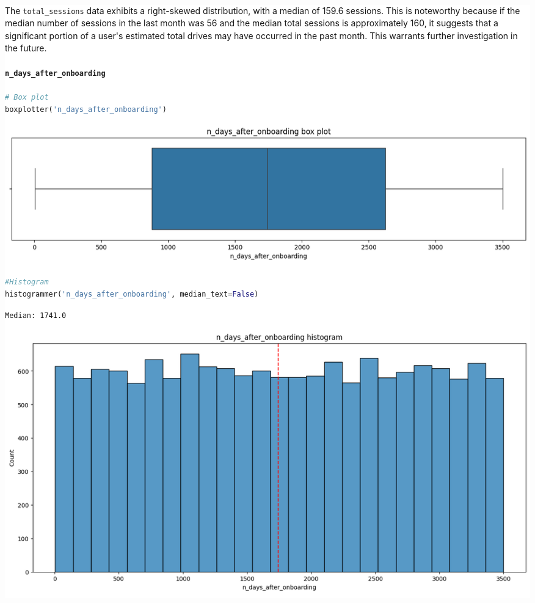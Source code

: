 

The `total_sessions` data exhibits a right-skewed distribution, with a median of 159.6 sessions. This is noteworthy because if the median number of sessions in the last month was 56 and the median total sessions is approximately 160, it suggests that a significant portion of a user's estimated total drives may have occurred in the past month. This warrants further investigation in the future.

#### **`n_days_after_onboarding`**


```python
# Box plot
boxplotter('n_days_after_onboarding')
```


    
![png](img/output_62_0.png)
    



```python
#Histogram
histogrammer('n_days_after_onboarding', median_text=False)
```

    Median: 1741.0
    


    
![png](img/output_63_1.png)
    
